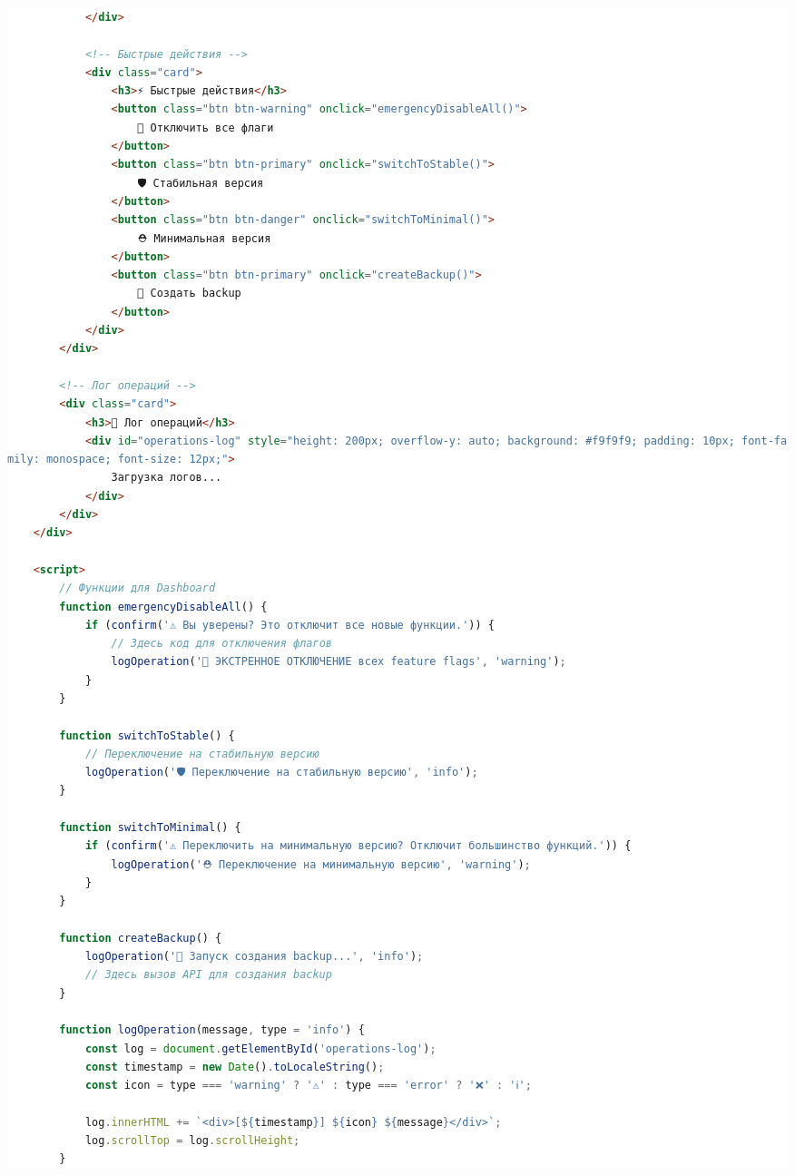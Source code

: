```html
            </div>

            <!-- Быстрые действия -->
            <div class="card">
                <h3>⚡ Быстрые действия</h3>
                <button class="btn btn-warning" onclick="emergencyDisableAll()">
                    🚨 Отключить все флаги
                </button>
                <button class="btn btn-primary" onclick="switchToStable()">
                    🛡️ Стабильная версия
                </button>
                <button class="btn btn-danger" onclick="switchToMinimal()">
                    ⛑️ Минимальная версия
                </button>
                <button class="btn btn-primary" onclick="createBackup()">
                    💾 Создать backup
                </button>
            </div>
        </div>

        <!-- Лог операций -->
        <div class="card">
            <h3>📝 Лог операций</h3>
            <div id="operations-log" style="height: 200px; overflow-y: auto; background: #f9f9f9; padding: 10px; font-family: monospace; font-size: 12px;">
                Загрузка логов...
            </div>
        </div>
    </div>

    <script>
        // Функции для Dashboard
        function emergencyDisableAll() {
            if (confirm('⚠️ Вы уверены? Это отключит все новые функции.')) {
                // Здесь код для отключения флагов
                logOperation('🚨 ЭКСТРЕННОЕ ОТКЛЮЧЕНИЕ всех feature flags', 'warning');
            }
        }

        function switchToStable() {
            // Переключение на стабильную версию
            logOperation('🛡️ Переключение на стабильную версию', 'info');
        }

        function switchToMinimal() {
            if (confirm('⚠️ Переключить на минимальную версию? Отключит большинство функций.')) {
                logOperation('⛑️ Переключение на минимальную версию', 'warning');
            }
        }

        function createBackup() {
            logOperation('💾 Запуск создания backup...', 'info');
            // Здесь вызов API для создания backup
        }

        function logOperation(message, type = 'info') {
            const log = document.getElementById('operations-log');
            const timestamp = new Date().toLocaleString();
            const icon = type === 'warning' ? '⚠️' : type === 'error' ? '❌' : 'ℹ️';

            log.innerHTML += `<div>[${timestamp}] ${icon} ${message}</div>`;
            log.scrollTop = log.scrollHeight;
        }
```